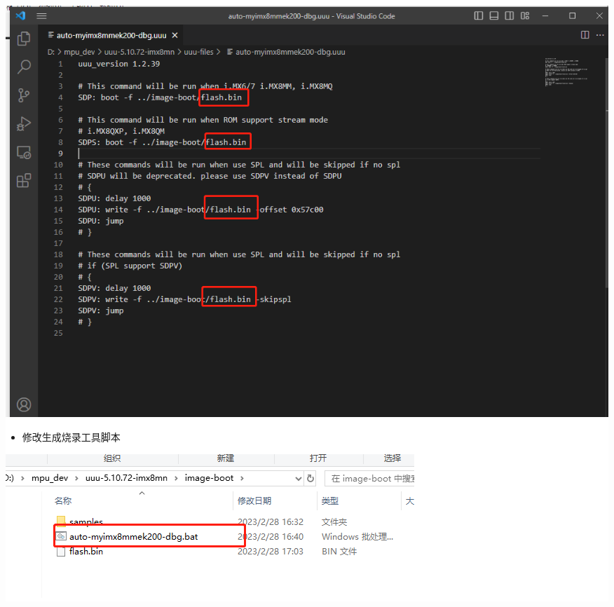 ![image-20230228173805781](.\image\image-20230228173805781.png)



+ 修改生成烧录工具脚本

![image-20230228174235281](.\image\image-20230228174235281.png)


